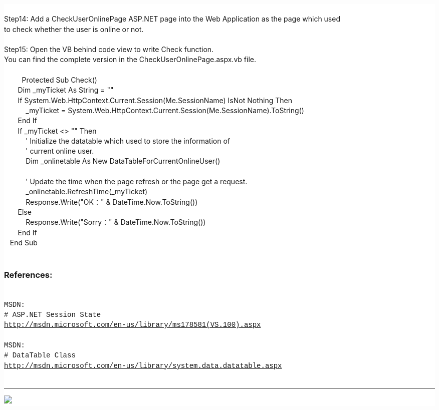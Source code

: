 <br>
Step14: Add a CheckUserOnlinePage ASP.NET page into the Web Application as the page which used<br>
to check whether the user is online or not.<br>
<br>
Step15: Open the VB behind code view to write Check function.<br>
You can find the complete version in the CheckUserOnlinePage.aspx.vb file.<br>
&nbsp; &nbsp; &nbsp; <br>
&nbsp;&nbsp;&nbsp;&nbsp; &nbsp; &nbsp; Protected Sub Check()<br>
&nbsp; &nbsp; &nbsp; &nbsp;Dim _myTicket As String = &quot;&quot;<br>
&nbsp; &nbsp; &nbsp; &nbsp;If System.Web.HttpContext.Current.Session(Me.SessionName) IsNot Nothing Then<br>
&nbsp; &nbsp; &nbsp; &nbsp; &nbsp; &nbsp;_myTicket = System.Web.HttpContext.Current.Session(Me.SessionName).ToString()<br>
&nbsp; &nbsp; &nbsp; &nbsp;End If<br>
&nbsp; &nbsp; &nbsp; &nbsp;If _myTicket &lt;&gt; &quot;&quot; Then<br>
&nbsp; &nbsp; &nbsp; &nbsp; &nbsp; &nbsp;' Initialize the datatable which used to store the information of<br>
&nbsp; &nbsp; &nbsp; &nbsp; &nbsp; &nbsp;' current online user.<br>
&nbsp; &nbsp; &nbsp; &nbsp; &nbsp; &nbsp;Dim _onlinetable As New DataTableForCurrentOnlineUser()<br>
<br>
&nbsp; &nbsp; &nbsp; &nbsp; &nbsp; &nbsp;' Update the time when the page refresh or the page get a request.<br>
&nbsp; &nbsp; &nbsp; &nbsp; &nbsp; &nbsp;_onlinetable.RefreshTime(_myTicket)<br>
&nbsp; &nbsp; &nbsp; &nbsp; &nbsp; &nbsp;Response.Write(&quot;OK：&quot; & DateTime.Now.ToString())<br>
&nbsp; &nbsp; &nbsp; &nbsp;Else<br>
&nbsp; &nbsp; &nbsp; &nbsp; &nbsp; &nbsp;Response.Write(&quot;Sorry：&quot; & DateTime.Now.ToString())<br>
&nbsp; &nbsp; &nbsp; &nbsp;End If<br>
&nbsp; &nbsp;End Sub<br>
<br>
</p>
<h3>References:</h3>
<p style="font-family:Courier New"><br>
MSDN: <br>
# ASP.NET Session State<br>
<a target="_blank" href="http://msdn.microsoft.com/en-us/library/ms178581(VS.100).aspx">http://msdn.microsoft.com/en-us/library/ms178581(VS.100).aspx</a><br>
<br>
MSDN:<br>
# DataTable Class<br>
<a target="_blank" href="http://msdn.microsoft.com/en-us/library/system.data.datatable.aspx">http://msdn.microsoft.com/en-us/library/system.data.datatable.aspx</a><br>
<br>
</p>
<hr>
<div><a href="http://go.microsoft.com/?linkid=9759640" style="margin-top:3px"><img src="http://bit.ly/onecodelogo">
</a></div>
